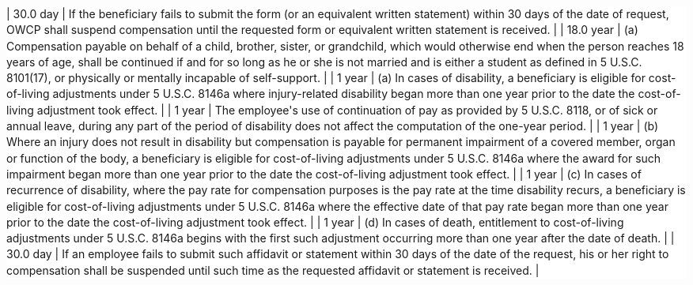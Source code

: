 | 30.0 day   | If the beneficiary fails to submit the form (or an equivalent written statement) within 30 days of the date of request, OWCP shall suspend compensation until the requested form or equivalent written statement is received.                                                                                                                                                                                                                                                                                                                                                                                                                                                            |
| 18.0 year  | (a) Compensation payable on behalf of a child, brother, sister, or grandchild, which would otherwise end when the person reaches 18 years of age, shall be continued if and for so long as he or she is not married and is either a student as defined in 5 U.S.C. 8101(17), or physically or mentally incapable of self-support.                                                                                                                                                                                                                                                                                                                                                        |
| 1 year     | (a) In cases of disability, a beneficiary is eligible for cost-of-living adjustments under 5 U.S.C. 8146a where injury-related disability began more than one year prior to the date the cost-of-living adjustment took effect.                                                                                                                                                                                                                                                                                                                                                                                                                                                          |
| 1 year     | The employee's use of continuation of pay as provided by 5 U.S.C. 8118, or of sick or annual leave, during any part of the period of disability does not affect the computation of the one-year period.                                                                                                                                                                                                                                                                                                                                                                                                                                                                                  |
| 1 year     | (b) Where an injury does not result in disability but compensation is payable for permanent impairment of a covered member, organ or function of the body, a beneficiary is eligible for cost-of-living adjustments under 5 U.S.C. 8146a where the award for such impairment began more than one year prior to the date the cost-of-living adjustment took effect.                                                                                                                                                                                                                                                                                                                       |
| 1 year     | (c) In cases of recurrence of disability, where the pay rate for compensation purposes is the pay rate at the time disability recurs, a beneficiary is eligible for cost-of-living adjustments under 5 U.S.C. 8146a where the effective date of that pay rate began more than one year prior to the date the cost-of-living adjustment took effect.                                                                                                                                                                                                                                                                                                                                      |
| 1 year     | (d) In cases of death, entitlement to cost-of-living adjustments under 5 U.S.C. 8146a begins with the first such adjustment occurring more than one year after the date of death.                                                                                                                                                                                                                                                                                                                                                                                                                                                                                                        |
| 30.0 day   | If an employee fails to submit such affidavit or statement within 30 days of the date of the request, his or her right to compensation shall be suspended until such time as the requested affidavit or statement is received.                                                                                                                                                                                                                                                                                                                                                                                                                                                           |
